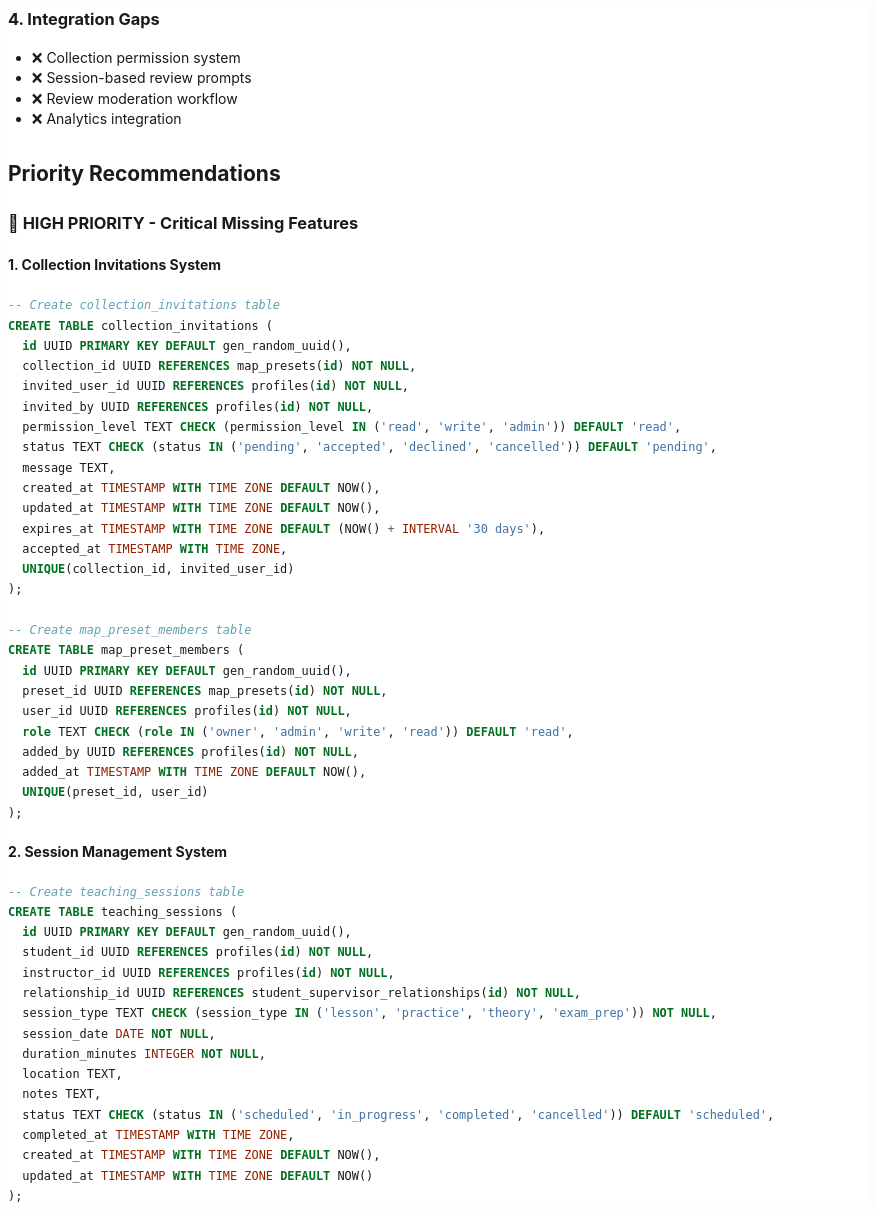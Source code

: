 ### 4. **Integration Gaps**
- ❌ Collection permission system
- ❌ Session-based review prompts
- ❌ Review moderation workflow
- ❌ Analytics integration

## Priority Recommendations

### 🚨 **HIGH PRIORITY - Critical Missing Features**

#### 1. **Collection Invitations System**
```sql
-- Create collection_invitations table
CREATE TABLE collection_invitations (
  id UUID PRIMARY KEY DEFAULT gen_random_uuid(),
  collection_id UUID REFERENCES map_presets(id) NOT NULL,
  invited_user_id UUID REFERENCES profiles(id) NOT NULL,
  invited_by UUID REFERENCES profiles(id) NOT NULL,
  permission_level TEXT CHECK (permission_level IN ('read', 'write', 'admin')) DEFAULT 'read',
  status TEXT CHECK (status IN ('pending', 'accepted', 'declined', 'cancelled')) DEFAULT 'pending',
  message TEXT,
  created_at TIMESTAMP WITH TIME ZONE DEFAULT NOW(),
  updated_at TIMESTAMP WITH TIME ZONE DEFAULT NOW(),
  expires_at TIMESTAMP WITH TIME ZONE DEFAULT (NOW() + INTERVAL '30 days'),
  accepted_at TIMESTAMP WITH TIME ZONE,
  UNIQUE(collection_id, invited_user_id)
);

-- Create map_preset_members table
CREATE TABLE map_preset_members (
  id UUID PRIMARY KEY DEFAULT gen_random_uuid(),
  preset_id UUID REFERENCES map_presets(id) NOT NULL,
  user_id UUID REFERENCES profiles(id) NOT NULL,
  role TEXT CHECK (role IN ('owner', 'admin', 'write', 'read')) DEFAULT 'read',
  added_by UUID REFERENCES profiles(id) NOT NULL,
  added_at TIMESTAMP WITH TIME ZONE DEFAULT NOW(),
  UNIQUE(preset_id, user_id)
);
```

#### 2. **Session Management System**
```sql
-- Create teaching_sessions table
CREATE TABLE teaching_sessions (
  id UUID PRIMARY KEY DEFAULT gen_random_uuid(),
  student_id UUID REFERENCES profiles(id) NOT NULL,
  instructor_id UUID REFERENCES profiles(id) NOT NULL,
  relationship_id UUID REFERENCES student_supervisor_relationships(id) NOT NULL,
  session_type TEXT CHECK (session_type IN ('lesson', 'practice', 'theory', 'exam_prep')) NOT NULL,
  session_date DATE NOT NULL,
  duration_minutes INTEGER NOT NULL,
  location TEXT,
  notes TEXT,
  status TEXT CHECK (status IN ('scheduled', 'in_progress', 'completed', 'cancelled')) DEFAULT 'scheduled',
  completed_at TIMESTAMP WITH TIME ZONE,
  created_at TIMESTAMP WITH TIME ZONE DEFAULT NOW(),
  updated_at TIMESTAMP WITH TIME ZONE DEFAULT NOW()
);
```
